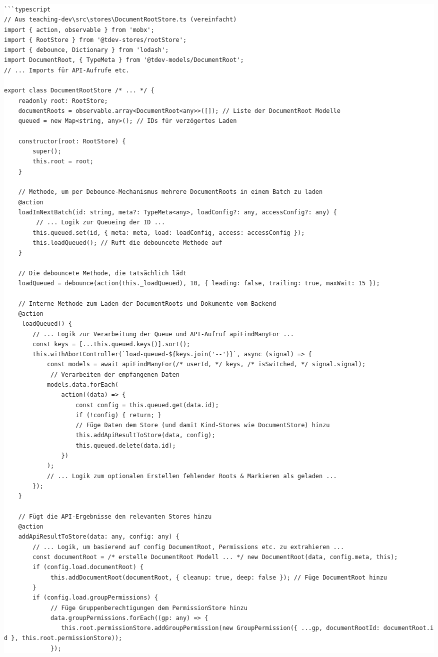     ```typescript
    // Aus teaching-dev\src\stores\DocumentRootStore.ts (vereinfacht)
    import { action, observable } from 'mobx';
    import { RootStore } from '@tdev-stores/rootStore';
    import { debounce, Dictionary } from 'lodash';
    import DocumentRoot, { TypeMeta } from '@tdev-models/DocumentRoot';
    // ... Imports für API-Aufrufe etc.

    export class DocumentRootStore /* ... */ {
        readonly root: RootStore;
        documentRoots = observable.array<DocumentRoot<any>>([]); // Liste der DocumentRoot Modelle
        queued = new Map<string, any>(); // IDs für verzögertes Laden

        constructor(root: RootStore) {
            super();
            this.root = root;
        }

        // Methode, um per Debounce-Mechanismus mehrere DocumentRoots in einem Batch zu laden
        @action
        loadInNextBatch(id: string, meta?: TypeMeta<any>, loadConfig?: any, accessConfig?: any) {
             // ... Logik zur Queueing der ID ...
            this.queued.set(id, { meta: meta, load: loadConfig, access: accessConfig });
            this.loadQueued(); // Ruft die debouncete Methode auf
        }

        // Die debouncete Methode, die tatsächlich lädt
        loadQueued = debounce(action(this._loadQueued), 10, { leading: false, trailing: true, maxWait: 15 });

        // Interne Methode zum Laden der DocumentRoots und Dokumente vom Backend
        @action
        _loadQueued() {
            // ... Logik zur Verarbeitung der Queue und API-Aufruf apiFindManyFor ...
            const keys = [...this.queued.keys()].sort();
            this.withAbortController(`load-queued-${keys.join('--')}`, async (signal) => {
                const models = await apiFindManyFor(/* userId, */ keys, /* isSwitched, */ signal.signal);
                 // Verarbeiten der empfangenen Daten
                models.data.forEach(
                    action((data) => {
                        const config = this.queued.get(data.id);
                        if (!config) { return; }
                        // Füge Daten dem Store (und damit Kind-Stores wie DocumentStore) hinzu
                        this.addApiResultToStore(data, config);
                        this.queued.delete(data.id);
                    })
                );
                // ... Logik zum optionalen Erstellen fehlender Roots & Markieren als geladen ...
            });
        }

        // Fügt die API-Ergebnisse den relevanten Stores hinzu
        @action
        addApiResultToStore(data: any, config: any) {
            // ... Logik, um basierend auf config DocumentRoot, Permissions etc. zu extrahieren ...
            const documentRoot = /* erstelle DocumentRoot Modell ... */ new DocumentRoot(data, config.meta, this);
            if (config.load.documentRoot) {
                 this.addDocumentRoot(documentRoot, { cleanup: true, deep: false }); // Füge DocumentRoot hinzu
            }
            if (config.load.groupPermissions) {
                 // Füge Gruppenberechtigungen dem PermissionStore hinzu
                 data.groupPermissions.forEach((gp: any) => {
                    this.root.permissionStore.addGroupPermission(new GroupPermission({ ...gp, documentRootId: documentRoot.id }, this.root.permissionStore));
                 });